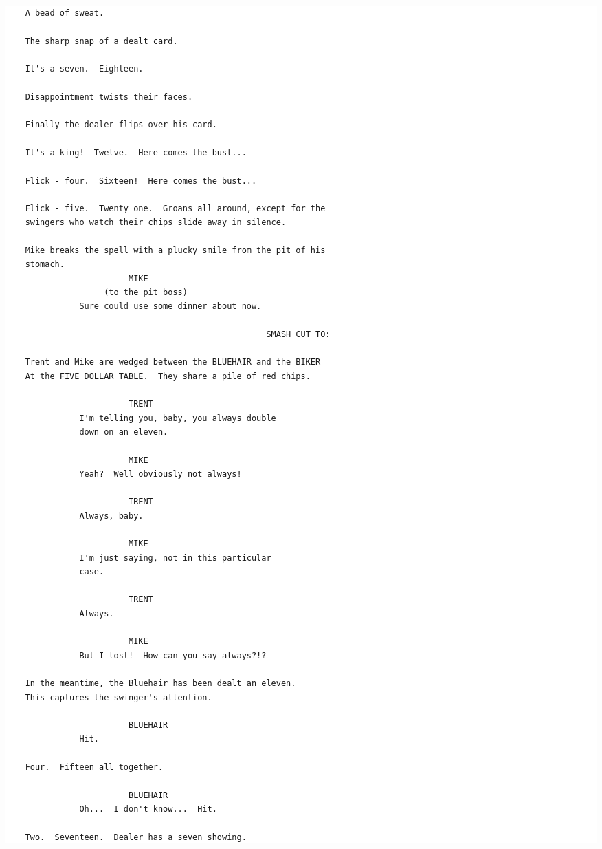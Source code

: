         A bead of sweat.

        The sharp snap of a dealt card.

        It's a seven.  Eighteen.

        Disappointment twists their faces.

        Finally the dealer flips over his card.

        It's a king!  Twelve.  Here comes the bust...

        Flick - four.  Sixteen!  Here comes the bust...

        Flick - five.  Twenty one.  Groans all around, except for the
        swingers who watch their chips slide away in silence.

        Mike breaks the spell with a plucky smile from the pit of his
        stomach.
                             MIKE
                        (to the pit boss)
                   Sure could use some dinner about now.

                                                         SMASH CUT TO:

        Trent and Mike are wedged between the BLUEHAIR and the BIKER
        At the FIVE DOLLAR TABLE.  They share a pile of red chips.

                             TRENT
                   I'm telling you, baby, you always double
                   down on an eleven.

                             MIKE
                   Yeah?  Well obviously not always!

                             TRENT
                   Always, baby.

                             MIKE
                   I'm just saying, not in this particular
                   case.

                             TRENT
                   Always.

                             MIKE
                   But I lost!  How can you say always?!?

        In the meantime, the Bluehair has been dealt an eleven.
        This captures the swinger's attention.

                             BLUEHAIR
                   Hit.

        Four.  Fifteen all together.

                             BLUEHAIR
                   Oh...  I don't know...  Hit.

        Two.  Seventeen.  Dealer has a seven showing.
